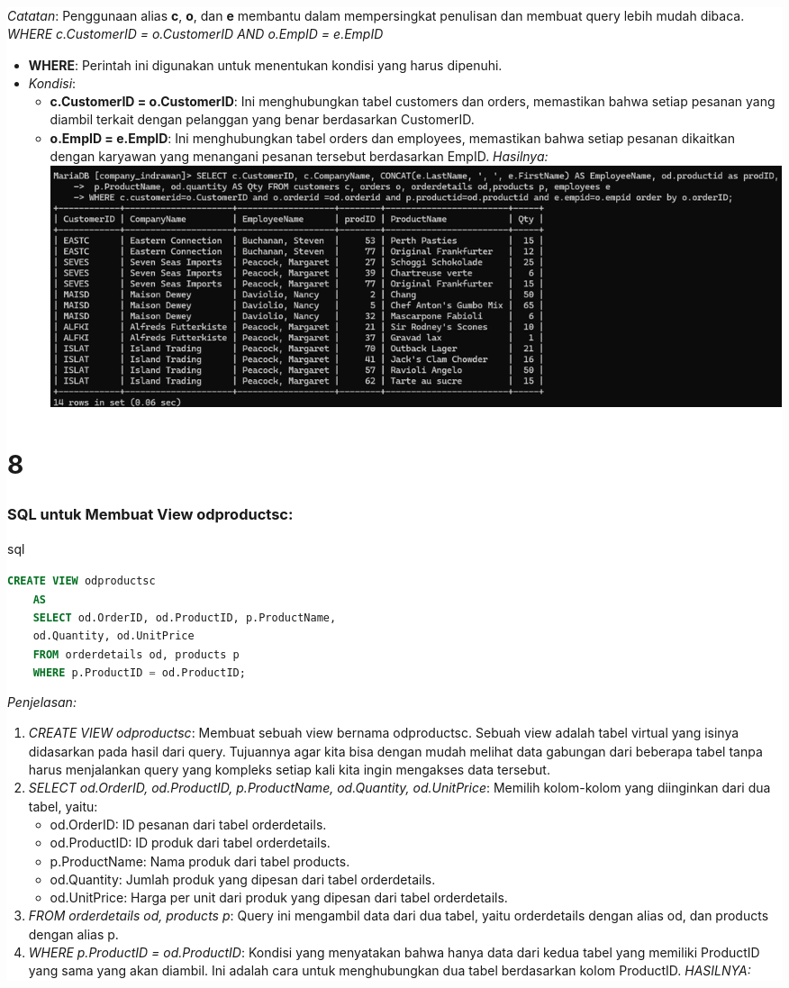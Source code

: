 *Catatan*: Penggunaan alias **c**, **o**, dan **e** membantu dalam mempersingkat penulisan dan membuat query lebih mudah dibaca.
*WHERE c.CustomerID = o.CustomerID AND o.EmpID = e.EmpID*
- **WHERE**: Perintah ini digunakan untuk menentukan kondisi yang harus dipenuhi.
- *Kondisi*:
    - **c.CustomerID = o.CustomerID**: Ini menghubungkan tabel customers dan orders, memastikan bahwa setiap pesanan yang diambil terkait dengan pelanggan yang benar berdasarkan CustomerID.
    - **o.EmpID = e.EmpID**: Ini menghubungkan tabel orders dan employees, memastikan bahwa setiap pesanan dikaitkan dengan karyawan yang menangani pesanan tersebut berdasarkan EmpID.
*Hasilnya:*
![](assett/7.png)


# 8
### SQL untuk Membuat View odproductsc:

sql
```sql
CREATE VIEW odproductsc
    AS
    SELECT od.OrderID, od.ProductID, p.ProductName,
    od.Quantity, od.UnitPrice
    FROM orderdetails od, products p
    WHERE p.ProductID = od.ProductID;
```

*Penjelasan:*
1. *CREATE VIEW odproductsc*: Membuat sebuah view bernama odproductsc. Sebuah view adalah tabel virtual yang isinya didasarkan pada hasil dari query. Tujuannya agar kita bisa dengan mudah melihat data gabungan dari beberapa tabel tanpa harus menjalankan query yang kompleks setiap kali kita ingin mengakses data tersebut.
2. *SELECT od.OrderID, od.ProductID, p.ProductName, od.Quantity, od.UnitPrice*: Memilih kolom-kolom yang diinginkan dari dua tabel, yaitu:
    - od.OrderID: ID pesanan dari tabel orderdetails.
    - od.ProductID: ID produk dari tabel orderdetails.
    - p.ProductName: Nama produk dari tabel products.
    - od.Quantity: Jumlah produk yang dipesan dari tabel orderdetails.
    - od.UnitPrice: Harga per unit dari produk yang dipesan dari tabel orderdetails.
3. *FROM orderdetails od, products p*: Query ini mengambil data dari dua tabel, yaitu orderdetails dengan alias od, dan products dengan alias p.
4. *WHERE p.ProductID = od.ProductID*: Kondisi yang menyatakan bahwa hanya data dari kedua tabel yang memiliki ProductID yang sama yang akan diambil. Ini adalah cara untuk menghubungkan dua tabel berdasarkan kolom ProductID.
*HASILNYA:*